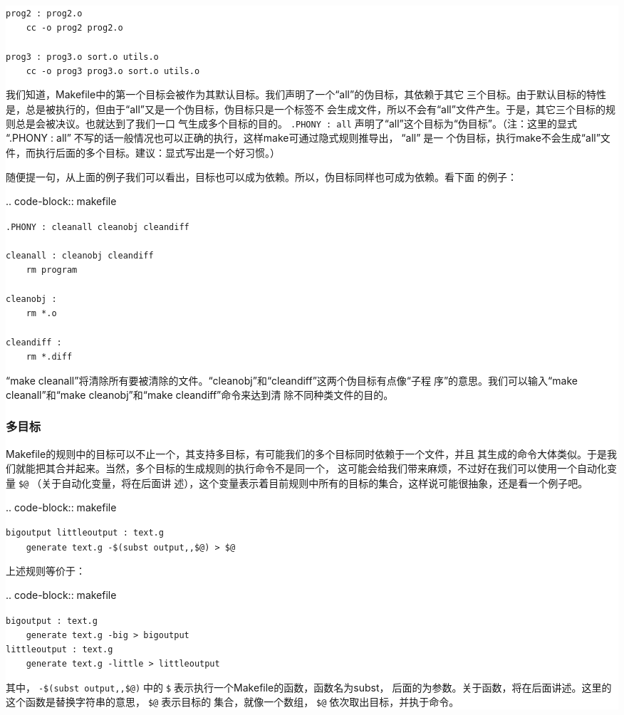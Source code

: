     prog2 : prog2.o
        cc -o prog2 prog2.o
    
    prog3 : prog3.o sort.o utils.o
        cc -o prog3 prog3.o sort.o utils.o

我们知道，Makefile中的第一个目标会被作为其默认目标。我们声明了一个“all”的伪目标，其依赖于其它
三个目标。由于默认目标的特性是，总是被执行的，但由于“all”又是一个伪目标，伪目标只是一个标签不
会生成文件，所以不会有“all”文件产生。于是，其它三个目标的规则总是会被决议。也就达到了我们一口
气生成多个目标的目的。 ``.PHONY : all`` 声明了“all”这个目标为“伪目标”。（注：这里的显式
“.PHONY : all” 不写的话一般情况也可以正确的执行，这样make可通过隐式规则推导出， “all” 是一
个伪目标，执行make不会生成“all”文件，而执行后面的多个目标。建议：显式写出是一个好习惯。）

随便提一句，从上面的例子我们可以看出，目标也可以成为依赖。所以，伪目标同样也可成为依赖。看下面
的例子：

.. code-block:: makefile

    .PHONY : cleanall cleanobj cleandiff
    
    cleanall : cleanobj cleandiff
        rm program
    
    cleanobj :
        rm *.o
    
    cleandiff :
        rm *.diff

“make cleanall”将清除所有要被清除的文件。“cleanobj”和“cleandiff”这两个伪目标有点像“子程
序”的意思。我们可以输入“make cleanall”和“make cleanobj”和“make cleandiff”命令来达到清
除不同种类文件的目的。

### 多目标


Makefile的规则中的目标可以不止一个，其支持多目标，有可能我们的多个目标同时依赖于一个文件，并且
其生成的命令大体类似。于是我们就能把其合并起来。当然，多个目标的生成规则的执行命令不是同一个，
这可能会给我们带来麻烦，不过好在我们可以使用一个自动化变量 ``$@`` （关于自动化变量，将在后面讲
述），这个变量表示着目前规则中所有的目标的集合，这样说可能很抽象，还是看一个例子吧。

.. code-block:: makefile

    bigoutput littleoutput : text.g
        generate text.g -$(subst output,,$@) > $@

上述规则等价于：

.. code-block:: makefile

    bigoutput : text.g
        generate text.g -big > bigoutput
    littleoutput : text.g
        generate text.g -little > littleoutput

其中， ``-$(subst output,,$@)`` 中的 ``$`` 表示执行一个Makefile的函数，函数名为subst，
后面的为参数。关于函数，将在后面讲述。这里的这个函数是替换字符串的意思， ``$@`` 表示目标的
集合，就像一个数组， ``$@`` 依次取出目标，并执于命令。
